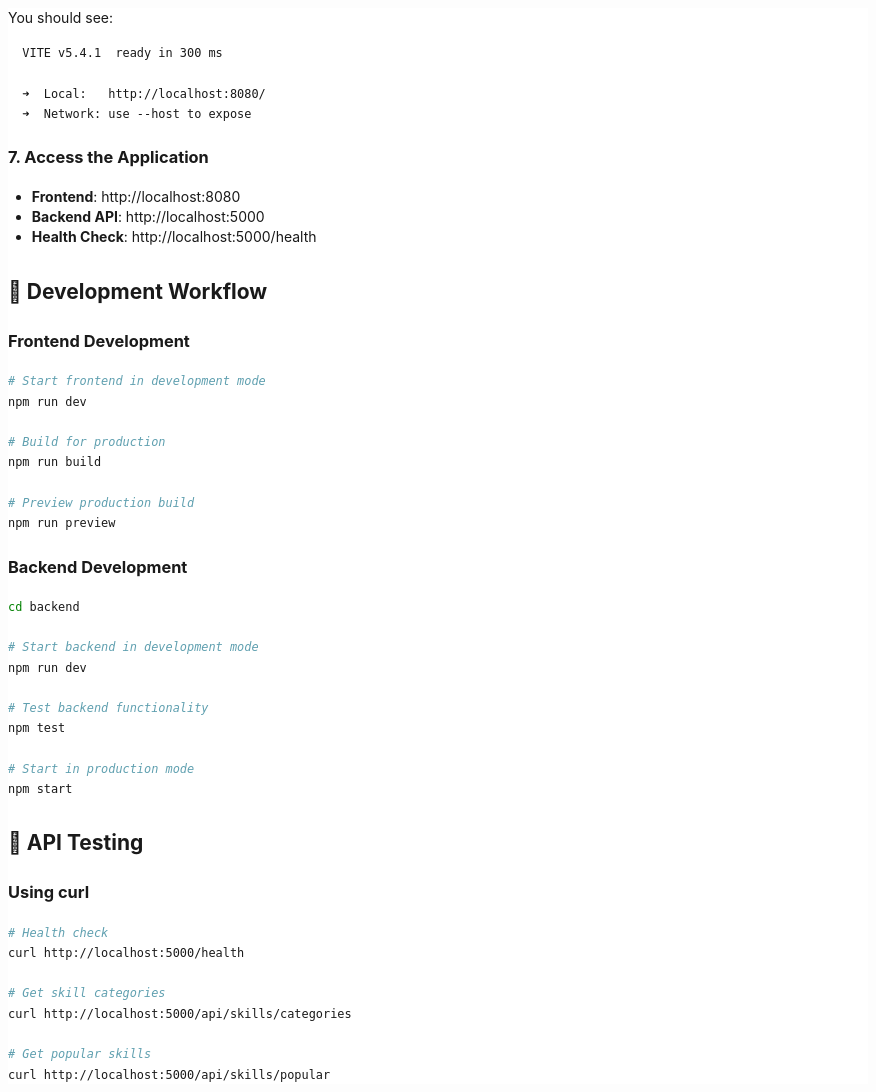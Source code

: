 You should see:
```
  VITE v5.4.1  ready in 300 ms

  ➜  Local:   http://localhost:8080/
  ➜  Network: use --host to expose
```

### 7. Access the Application

- **Frontend**: http://localhost:8080
- **Backend API**: http://localhost:5000
- **Health Check**: http://localhost:5000/health

## 🔧 Development Workflow

### Frontend Development
```bash
# Start frontend in development mode
npm run dev

# Build for production
npm run build

# Preview production build
npm run preview
```

### Backend Development
```bash
cd backend

# Start backend in development mode
npm run dev

# Test backend functionality
npm test

# Start in production mode
npm start
```

## 📡 API Testing

### Using curl
```bash
# Health check
curl http://localhost:5000/health

# Get skill categories
curl http://localhost:5000/api/skills/categories

# Get popular skills
curl http://localhost:5000/api/skills/popular
```
